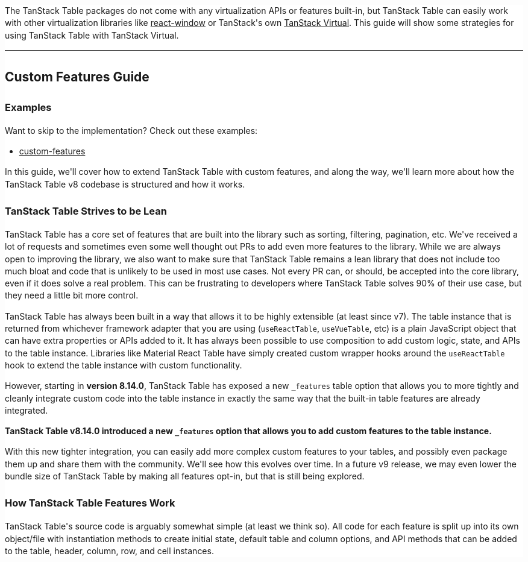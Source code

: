 The TanStack Table packages do not come with any virtualization APIs or features built-in, but TanStack Table can easily work with other virtualization libraries like [react-window](https://react-window.dev/) or TanStack's own [TanStack Virtual](https://tanstack.com/virtual). This guide will show some strategies for using TanStack Table with TanStack Virtual.

---

## Custom Features Guide

### Examples

Want to skip to the implementation? Check out these examples:

- [custom-features](https://tanstack.com/table/v8/docs/examples/react/custom-features)

In this guide, we'll cover how to extend TanStack Table with custom features, and along the way, we'll learn more about how the TanStack Table v8 codebase is structured and how it works.

### TanStack Table Strives to be Lean

TanStack Table has a core set of features that are built into the library such as sorting, filtering, pagination, etc. We've received a lot of requests and sometimes even some well thought out PRs to add even more features to the library. While we are always open to improving the library, we also want to make sure that TanStack Table remains a lean library that does not include too much bloat and code that is unlikely to be used in most use cases. Not every PR can, or should, be accepted into the core library, even if it does solve a real problem. This can be frustrating to developers where TanStack Table solves 90% of their use case, but they need a little bit more control.

TanStack Table has always been built in a way that allows it to be highly extensible (at least since v7). The table instance that is returned from whichever framework adapter that you are using (`useReactTable`, `useVueTable`, etc) is a plain JavaScript object that can have extra properties or APIs added to it. It has always been possible to use composition to add custom logic, state, and APIs to the table instance. Libraries like Material React Table have simply created custom wrapper hooks around the `useReactTable` hook to extend the table instance with custom functionality.

However, starting in **version 8.14.0**, TanStack Table has exposed a new `_features` table option that allows you to more tightly and cleanly integrate custom code into the table instance in exactly the same way that the built-in table features are already integrated.

**TanStack Table v8.14.0 introduced a new `_features` option that allows you to add custom features to the table instance.**

With this new tighter integration, you can easily add more complex custom features to your tables, and possibly even package them up and share them with the community. We'll see how this evolves over time. In a future v9 release, we may even lower the bundle size of TanStack Table by making all features opt-in, but that is still being explored.

### How TanStack Table Features Work

TanStack Table's source code is arguably somewhat simple (at least we think so). All code for each feature is split up into its own object/file with instantiation methods to create initial state, default table and column options, and API methods that can be added to the table, header, column, row, and cell instances.
